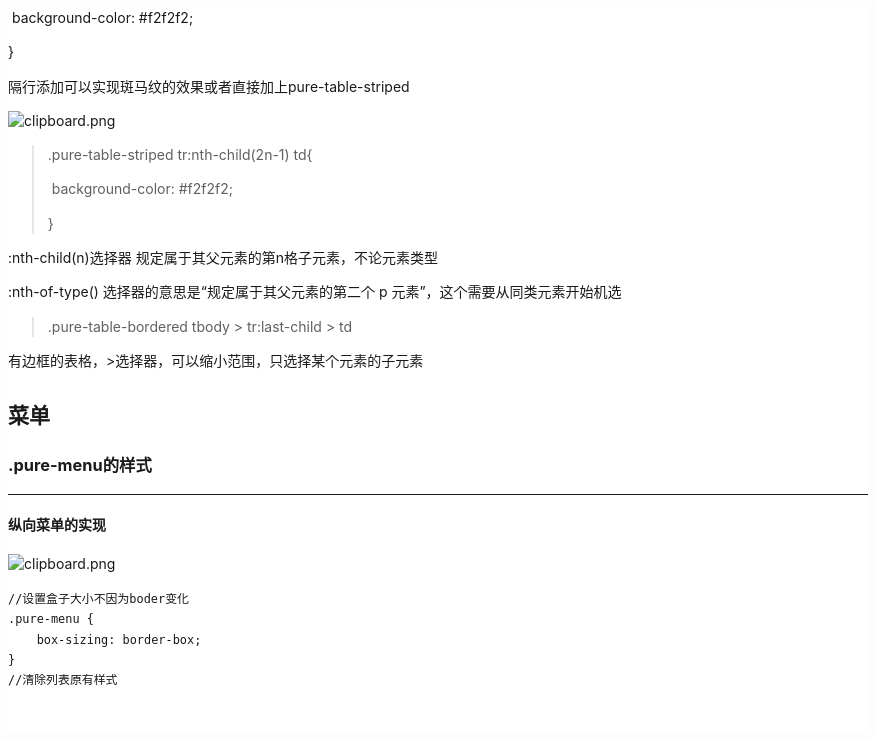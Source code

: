 <p>​    background-color: #f2f2f2;</p>
<p>}</p>
</blockquote>
<p>隔行添加可以实现斑马纹的效果或者直接加上pure-table-striped</p>
<p><span class="img-wrap"><img data-src="/img/bVNrC5?w=423&amp;h=495" src="https://static.alili.tech/img/bVNrC5?w=423&amp;h=495" alt="clipboard.png" title="clipboard.png" style="cursor: pointer;"></span></p>
<blockquote>
<p>.pure-table-striped tr:nth-child(2n-1) td{</p>
<p>​    background-color: #f2f2f2;</p>
<p>}</p>
</blockquote>
<p>:nth-child(n)选择器 规定属于其父元素的第n格子元素，不论元素类型</p>
<p>:nth-of-type() 选择器的意思是“规定属于其父元素的第二个 p 元素”，这个需要从同类元素开始机选</p>
<blockquote><p>.pure-table-bordered tbody &gt; tr:last-child &gt; td</p></blockquote>
<p>有边框的表格，&gt;选择器，可以缩小范围，只选择某个元素的子元素</p>
<h2 id="articleHeader21">菜单</h2>
<h3 id="articleHeader22">.pure-menu的样式</h3>
<hr>
<h4>纵向菜单的实现</h4>
<p><span class="img-wrap"><img data-src="/img/bVNrDo?w=215&amp;h=687" src="https://static.alili.tech/img/bVNrDo?w=215&amp;h=687" alt="clipboard.png" title="clipboard.png" style="cursor: pointer; display: inline;"></span></p>
<div class="widget-codetool" style="display:none;">
      <div class="widget-codetool--inner">
      <span class="selectCode code-tool" data-toggle="tooltip" data-placement="top" title="" data-original-title="全选"></span>
      <span type="button" class="copyCode code-tool" data-toggle="tooltip" data-placement="top" data-clipboard-text="//设置盒子大小不因为boder变化
.pure-menu {
    box-sizing: border-box;
}
//清除列表原有样式
.pure-menu-list{
    list-style: none;
    margin: 0;
    padding: 0;    
} 
//清除a标签原有样式，填充a标签，并变为块级元素
.pure-menu-link{
    display: block;
    text-decoration: none;
    white-space: nowrap;
    color: #777;
    padding: .5em 1em;    
}
//在父级元素使用inline-block将之变为行级元素并同一高度
.custom-restricted-width {
    /* To limit the menu width to the content of the menu: */
    display: inline-block;
    /* Or set the width explicitly: */
    /* width: 10em; */
}
//添加:hover,:link等样式
.pure-menu-link:hover,
.pure-menu-link:focus {
    background-color: #eee;
}" title="" data-original-title="复制"></span>
      <span type="button" class="saveToNote code-tool" data-toggle="tooltip" data-placement="top" title="" data-original-title="放进笔记"></span>
      </div>
      </div><pre class="hljs scss"><code><span class="hljs-comment">//设置盒子大小不因为boder变化</span>
<span class="hljs-selector-class">.pure-menu</span> {
    <span class="hljs-attribute">box-sizing</span>: border-box;
}
<span class="hljs-comment">//清除列表原有样式</span>